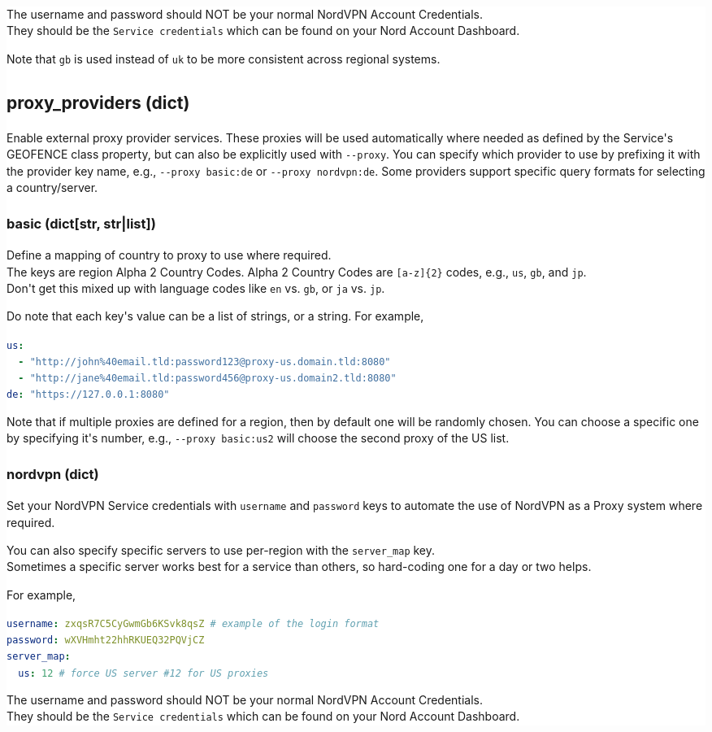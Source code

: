 The username and password should NOT be your normal NordVPN Account Credentials.  
They should be the `Service credentials` which can be found on your Nord Account Dashboard.

Note that `gb` is used instead of `uk` to be more consistent across regional systems.

## proxy_providers (dict)

Enable external proxy provider services. These proxies will be used automatically where needed as defined by the
Service's GEOFENCE class property, but can also be explicitly used with `--proxy`. You can specify which provider
to use by prefixing it with the provider key name, e.g., `--proxy basic:de` or `--proxy nordvpn:de`. Some providers
support specific query formats for selecting a country/server.

### basic (dict[str, str|list])

Define a mapping of country to proxy to use where required.  
The keys are region Alpha 2 Country Codes. Alpha 2 Country Codes are `[a-z]{2}` codes, e.g., `us`, `gb`, and `jp`.  
Don't get this mixed up with language codes like `en` vs. `gb`, or `ja` vs. `jp`.

Do note that each key's value can be a list of strings, or a string. For example,

```yaml
us:
  - "http://john%40email.tld:password123@proxy-us.domain.tld:8080"
  - "http://jane%40email.tld:password456@proxy-us.domain2.tld:8080"
de: "https://127.0.0.1:8080"
```

Note that if multiple proxies are defined for a region, then by default one will be randomly chosen.
You can choose a specific one by specifying it's number, e.g., `--proxy basic:us2` will choose the
second proxy of the US list.

### nordvpn (dict)

Set your NordVPN Service credentials with `username` and `password` keys to automate the use of NordVPN as a Proxy
system where required.

You can also specify specific servers to use per-region with the `server_map` key.  
Sometimes a specific server works best for a service than others, so hard-coding one for a day or two helps.

For example,

```yaml
username: zxqsR7C5CyGwmGb6KSvk8qsZ # example of the login format
password: wXVHmht22hhRKUEQ32PQVjCZ
server_map:
  us: 12 # force US server #12 for US proxies
```

The username and password should NOT be your normal NordVPN Account Credentials.  
They should be the `Service credentials` which can be found on your Nord Account Dashboard.


[pywidevine]: https://github.com/rlaphoenix/pywidevine